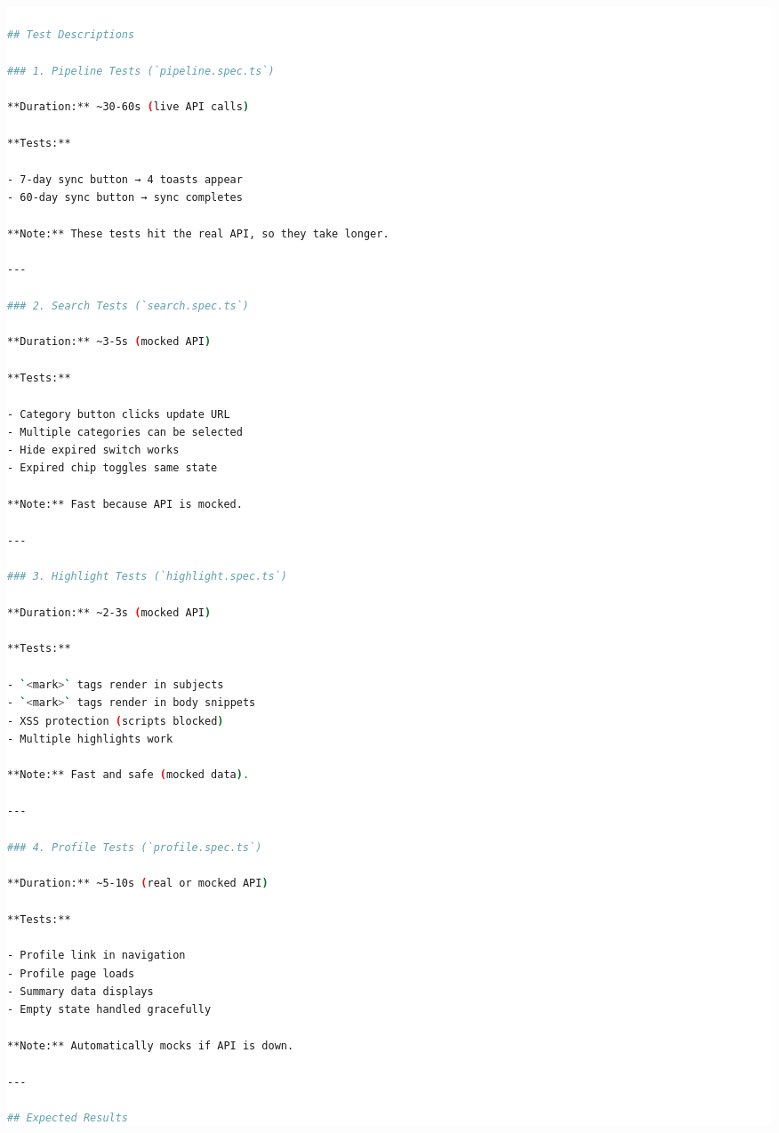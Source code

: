 ```bash

## Test Descriptions

### 1. Pipeline Tests (`pipeline.spec.ts`)

**Duration:** ~30-60s (live API calls)

**Tests:**

- 7-day sync button → 4 toasts appear
- 60-day sync button → sync completes

**Note:** These tests hit the real API, so they take longer.

---

### 2. Search Tests (`search.spec.ts`)

**Duration:** ~3-5s (mocked API)

**Tests:**

- Category button clicks update URL
- Multiple categories can be selected
- Hide expired switch works
- Expired chip toggles same state

**Note:** Fast because API is mocked.

---

### 3. Highlight Tests (`highlight.spec.ts`)

**Duration:** ~2-3s (mocked API)

**Tests:**

- `<mark>` tags render in subjects
- `<mark>` tags render in body snippets
- XSS protection (scripts blocked)
- Multiple highlights work

**Note:** Fast and safe (mocked data).

---

### 4. Profile Tests (`profile.spec.ts`)

**Duration:** ~5-10s (real or mocked API)

**Tests:**

- Profile link in navigation
- Profile page loads
- Summary data displays
- Empty state handled gracefully

**Note:** Automatically mocks if API is down.

---

## Expected Results

```